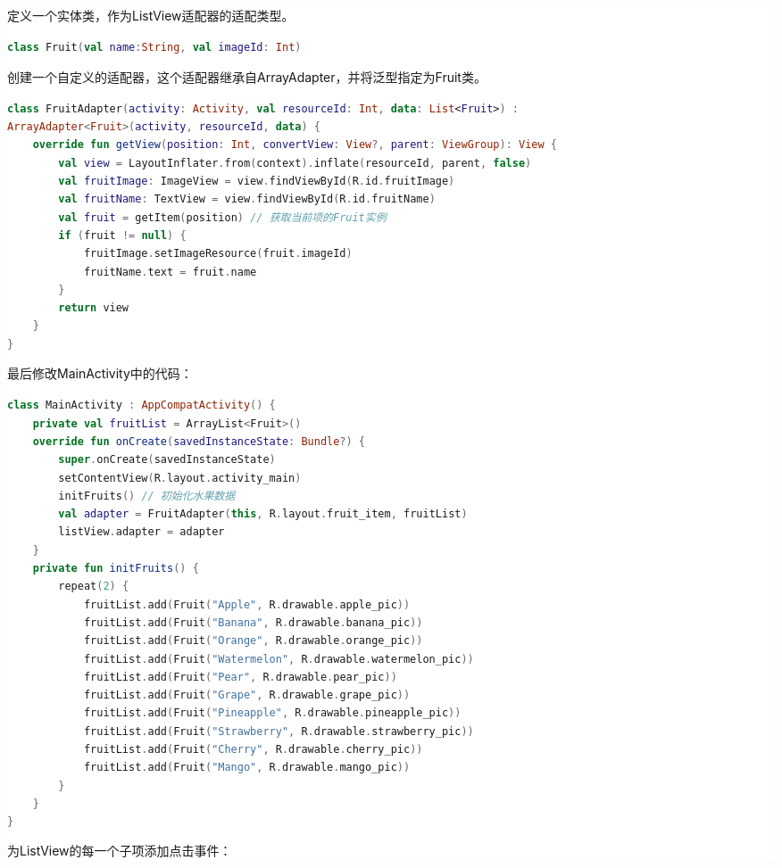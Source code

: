 定义一个实体类，作为ListView适配器的适配类型。

```kotlin
class Fruit(val name:String, val imageId: Int)
```

创建一个自定义的适配器，这个适配器继承自ArrayAdapter，并将泛型指定为Fruit类。

```kotlin
class FruitAdapter(activity: Activity, val resourceId: Int, data: List<Fruit>) :
ArrayAdapter<Fruit>(activity, resourceId, data) {
    override fun getView(position: Int, convertView: View?, parent: ViewGroup): View {
        val view = LayoutInflater.from(context).inflate(resourceId, parent, false)
        val fruitImage: ImageView = view.findViewById(R.id.fruitImage)
        val fruitName: TextView = view.findViewById(R.id.fruitName)
        val fruit = getItem(position) // 获取当前项的Fruit实例
        if (fruit != null) {
            fruitImage.setImageResource(fruit.imageId)
            fruitName.text = fruit.name
        }
        return view
    }
}
```

最后修改MainActivity中的代码：

```kotlin
class MainActivity : AppCompatActivity() {
    private val fruitList = ArrayList<Fruit>()
    override fun onCreate(savedInstanceState: Bundle?) {
        super.onCreate(savedInstanceState)
        setContentView(R.layout.activity_main)
        initFruits() // 初始化水果数据
        val adapter = FruitAdapter(this, R.layout.fruit_item, fruitList)
        listView.adapter = adapter
    }
    private fun initFruits() {
        repeat(2) {
            fruitList.add(Fruit("Apple", R.drawable.apple_pic))
            fruitList.add(Fruit("Banana", R.drawable.banana_pic))
            fruitList.add(Fruit("Orange", R.drawable.orange_pic))
            fruitList.add(Fruit("Watermelon", R.drawable.watermelon_pic))
            fruitList.add(Fruit("Pear", R.drawable.pear_pic))
            fruitList.add(Fruit("Grape", R.drawable.grape_pic))
            fruitList.add(Fruit("Pineapple", R.drawable.pineapple_pic))
            fruitList.add(Fruit("Strawberry", R.drawable.strawberry_pic))
            fruitList.add(Fruit("Cherry", R.drawable.cherry_pic))
            fruitList.add(Fruit("Mango", R.drawable.mango_pic))
        }
    }
}
```

为ListView的每一个子项添加点击事件：
